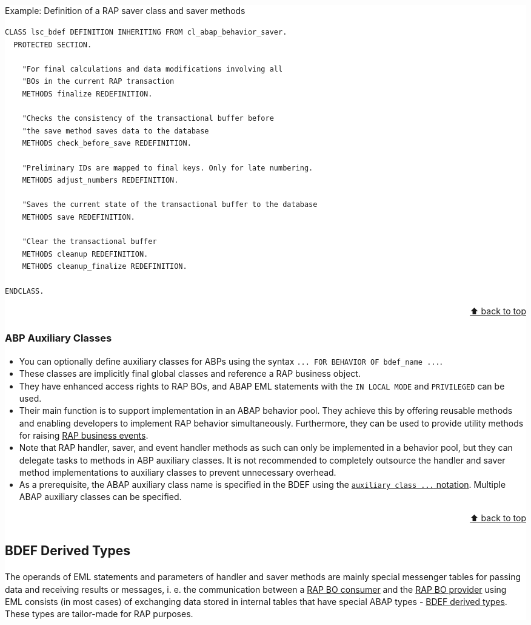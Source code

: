Example: Definition of a RAP saver class and saver methods
``` abap
CLASS lsc_bdef DEFINITION INHERITING FROM cl_abap_behavior_saver.
  PROTECTED SECTION.

    "For final calculations and data modifications involving all
    "BOs in the current RAP transaction
    METHODS finalize REDEFINITION.

    "Checks the consistency of the transactional buffer before
    "the save method saves data to the database
    METHODS check_before_save REDEFINITION.

    "Preliminary IDs are mapped to final keys. Only for late numbering.
    METHODS adjust_numbers REDEFINITION.

    "Saves the current state of the transactional buffer to the database
    METHODS save REDEFINITION.

    "Clear the transactional buffer
    METHODS cleanup REDEFINITION.
    METHODS cleanup_finalize REDEFINITION.

ENDCLASS.
```

<p align="right"><a href="#top">⬆️ back to top</a></p>

### ABP Auxiliary Classes

- You can optionally define auxiliary classes for ABPs using the syntax `... FOR BEHAVIOR OF bdef_name ...`. 
- These classes are implicitly final global classes and reference a RAP business object.
- They have enhanced access rights to RAP BOs, and ABAP EML statements with the `IN LOCAL MODE` and `PRIVILEGED` can be used. 
- Their main function is to support implementation in an ABAP behavior pool. They achieve this by offering reusable methods and enabling developers to implement RAP behavior simultaneously. Furthermore, they can be used to provide utility methods for raising [RAP business events](https://help.sap.com/doc/abapdocu_cp_index_htm/CLOUD/en-US/index.htm?file=abenrap_entity_event_glosry.htm). 
- Note that RAP handler, saver, and event handler methods as such can only be implemented in a behavior pool, but they can delegate tasks to methods in ABP auxiliary classes. It is not recommended to completely outsource the handler and saver method implementations to auxiliary classes to prevent unnecessary overhead.
- As a prerequisite, the ABAP auxiliary class name is specified in the BDEF using the [`auxiliary class ...` notation](https://help.sap.com/doc/abapdocu_cp_index_htm/CLOUD/en-US/ABENBDL_AUXILIARY_CLASS.html). Multiple ABAP auxiliary classes can be specified. 

<p align="right"><a href="#top">⬆️ back to top</a></p>

## BDEF Derived Types

The operands of EML statements and parameters of handler and saver methods are mainly special messenger tables for passing data and receiving results or messages, i. e. the communication between a [RAP BO consumer](https://help.sap.com/doc/abapdocu_cp_index_htm/CLOUD/en-US/index.htm?file=abenrap_bo_consumer_glosry.htm) and the [RAP BO provider](https://help.sap.com/doc/abapdocu_cp_index_htm/CLOUD/en-US/index.htm?file=abenrap_bo_provider_glosry.htm) using EML consists (in most cases) of exchanging data stored in internal tables that have special ABAP types - [BDEF derived types](https://help.sap.com/doc/abapdocu_cp_index_htm/CLOUD/en-US/index.htm?file=abenrap_derived_type_glosry.htm "Glossary Entry").
These types are tailor-made for RAP purposes.
